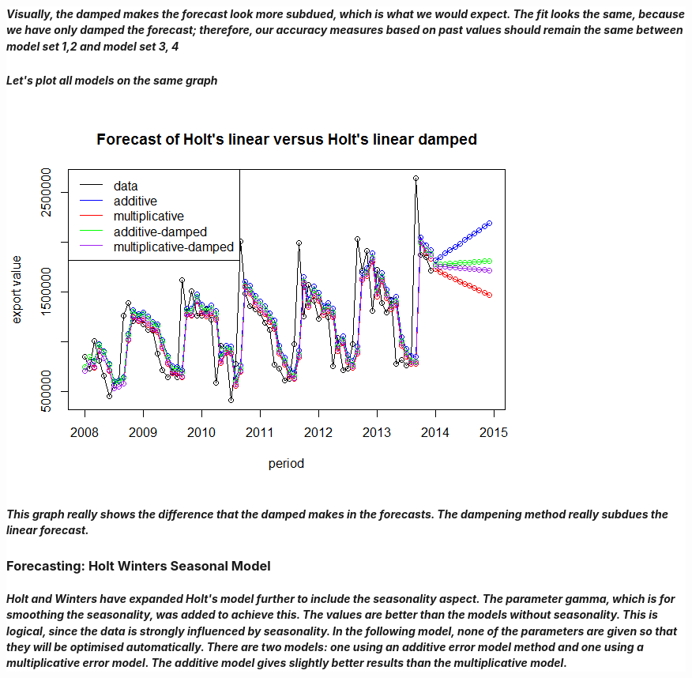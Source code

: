 ##### Visually, the damped makes the forecast look more subdued, which is what we would expect.  The fit looks the same, because we have only damped the forecast; therefore, our accuracy measures based on past values should remain the same between model set 1,2 and model set 3, 4
##### Let's plot all models on the same graph

![](Chulwalar_case_study_and_economic_forecast_files/figure-html/unnamed-chunk-17-1.png)


##### This graph really shows the difference that the damped makes in the forecasts.  The dampening method really subdues the linear forecast.


### Forecasting: Holt Winters Seasonal Model

##### Holt and Winters have expanded Holt's model further to include the seasonality aspect. The parameter gamma, which is for smoothing the seasonality, was added to achieve this. The values are better than the models without seasonality. This is logical, since the data is strongly influenced by seasonality.  In the following model, none of the parameters are given so that they will be optimised automatically. There are two models: one using an additive error model method and one using a multiplicative error model. The additive model gives slightly better results than the multiplicative model.
